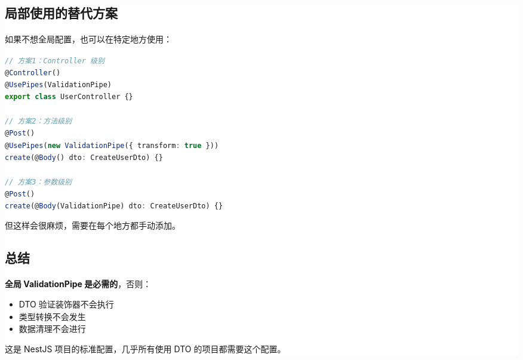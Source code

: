 ## 局部使用的替代方案

如果不想全局配置，也可以在特定地方使用：

```typescript
// 方案1：Controller 级别
@Controller()
@UsePipes(ValidationPipe)
export class UserController {}

// 方案2：方法级别
@Post()
@UsePipes(new ValidationPipe({ transform: true }))
create(@Body() dto: CreateUserDto) {}

// 方案3：参数级别
@Post()
create(@Body(ValidationPipe) dto: CreateUserDto) {}
```

但这样会很麻烦，需要在每个地方都手动添加。

## 总结

**全局 ValidationPipe 是必需的**，否则：

- DTO 验证装饰器不会执行
- 类型转换不会发生
- 数据清理不会进行

这是 NestJS 项目的标准配置，几乎所有使用 DTO 的项目都需要这个配置。
